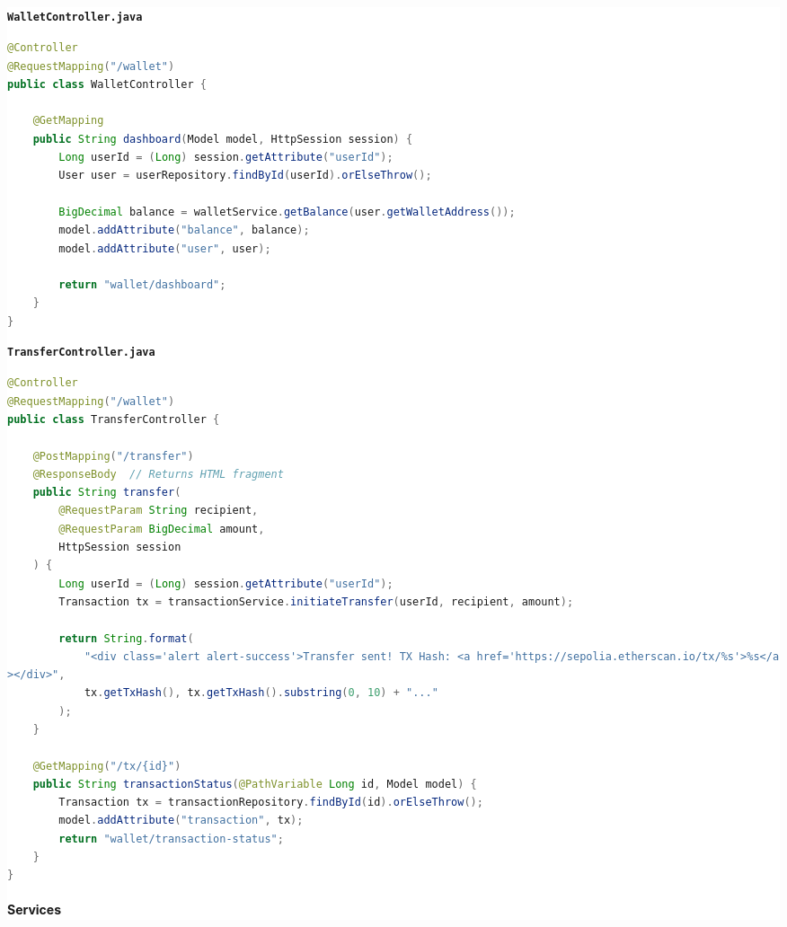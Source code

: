**`WalletController.java`**
```java
@Controller
@RequestMapping("/wallet")
public class WalletController {

    @GetMapping
    public String dashboard(Model model, HttpSession session) {
        Long userId = (Long) session.getAttribute("userId");
        User user = userRepository.findById(userId).orElseThrow();

        BigDecimal balance = walletService.getBalance(user.getWalletAddress());
        model.addAttribute("balance", balance);
        model.addAttribute("user", user);

        return "wallet/dashboard";
    }
}
```

**`TransferController.java`**
```java
@Controller
@RequestMapping("/wallet")
public class TransferController {

    @PostMapping("/transfer")
    @ResponseBody  // Returns HTML fragment
    public String transfer(
        @RequestParam String recipient,
        @RequestParam BigDecimal amount,
        HttpSession session
    ) {
        Long userId = (Long) session.getAttribute("userId");
        Transaction tx = transactionService.initiateTransfer(userId, recipient, amount);

        return String.format(
            "<div class='alert alert-success'>Transfer sent! TX Hash: <a href='https://sepolia.etherscan.io/tx/%s'>%s</a></div>",
            tx.getTxHash(), tx.getTxHash().substring(0, 10) + "..."
        );
    }

    @GetMapping("/tx/{id}")
    public String transactionStatus(@PathVariable Long id, Model model) {
        Transaction tx = transactionRepository.findById(id).orElseThrow();
        model.addAttribute("transaction", tx);
        return "wallet/transaction-status";
    }
}
```

#### Services
